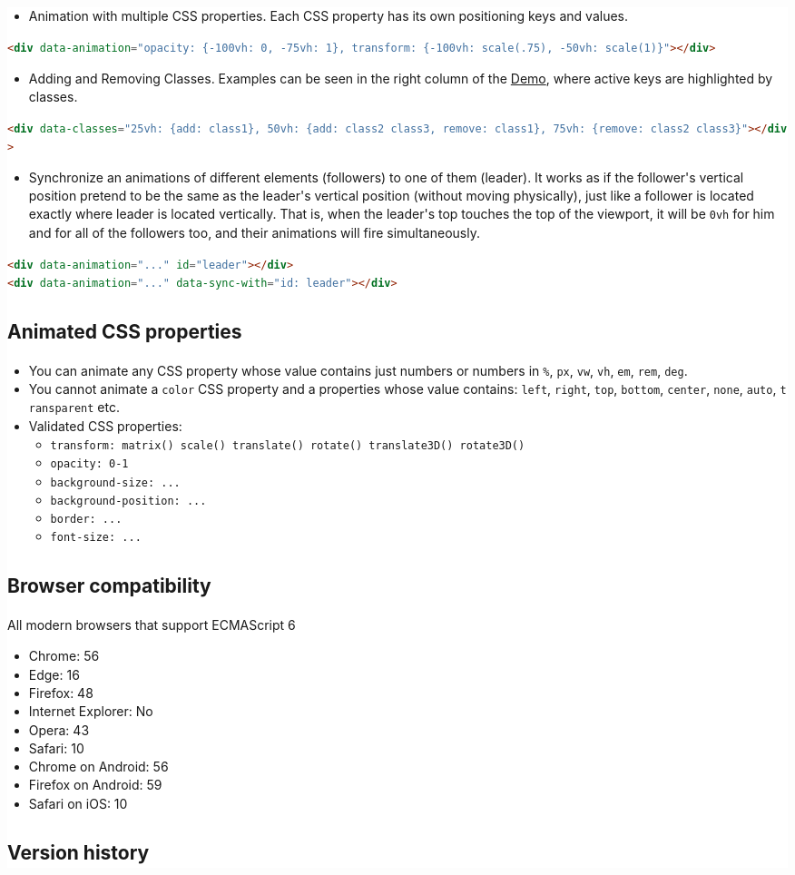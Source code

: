 - Animation with multiple CSS properties. Each CSS property has its own positioning keys and values.
``` html
<div data-animation="opacity: {-100vh: 0, -75vh: 1}, transform: {-100vh: scale(.75), -50vh: scale(1)}"></div>
```

- Adding and Removing Classes. Examples can be seen in the right column of the [Demo](https://michaelrafailyk.github.io/stickymate/), where active keys are highlighted by classes.
``` html
<div data-classes="25vh: {add: class1}, 50vh: {add: class2 class3, remove: class1}, 75vh: {remove: class2 class3}"></div>
```

- Synchronize an animations of different elements (followers) to one of them (leader). It works as if the follower's vertical position pretend to be the same as the leader's vertical position (without moving physically), just like a follower is located exactly where leader is located vertically. That is, when the leader's top touches the top of the viewport, it will be `0vh` for him and for all of the followers too, and their animations will fire simultaneously.
``` html
<div data-animation="..." id="leader"></div>
<div data-animation="..." data-sync-with="id: leader"></div>
```

## Animated CSS properties

- You can animate any CSS property whose value contains just numbers or numbers in `%`, `px`, `vw`, `vh`, `em`, `rem`, `deg`.
- You cannot animate a `color` CSS property and a properties whose value contains: `left`, `right`, `top`, `bottom`, `center`, `none`, `auto`, `transparent` etc.
- Validated CSS properties:
    - `transform: matrix() scale() translate() rotate() translate3D() rotate3D()`
    - `opacity: 0-1`
    - `background-size: ...`
    - `background-position: ...`
    - `border: ...`
    - `font-size: ...`

## Browser compatibility

All modern browsers that support ECMAScript 6

- Chrome: 56
- Edge: 16
- Firefox: 48
- Internet Explorer: No
- Opera: 43
- Safari: 10
- Chrome on Android: 56
- Firefox on Android: 59
- Safari on iOS: 10

## Version history
